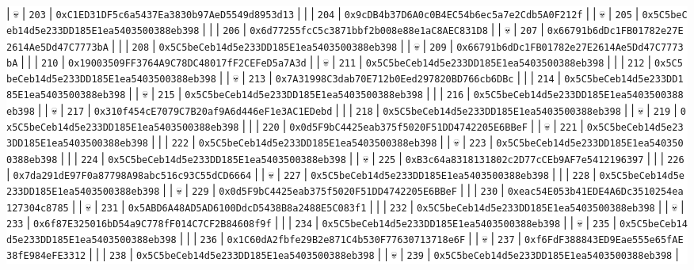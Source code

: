 | 💀 | `203` | `0xC1ED31DF5c6a5437Ea3830b97AeD5549d8953d13` |
|  | `204` | `0x9cDB4b37D6A0c0B4EC54b6ec5a7e2Cdb5A0F212f` |
| 💀 | `205` | `0x5C5beCeb14d5e233DD185E1ea5403500388eb398` |
|  | `206` | `0x6d77255fcC5c3871bbf2b008e88e1aC8AEC831D8` |
| 💀 | `207` | `0x66791b6dDc1FB01782e27E2614Ae5Dd47C7773bA` |
|  | `208` | `0x5C5beCeb14d5e233DD185E1ea5403500388eb398` |
| 💀 | `209` | `0x66791b6dDc1FB01782e27E2614Ae5Dd47C7773bA` |
|  | `210` | `0x19003509FF3764A9C78DC48017fF2CEFeD5a7A3d` |
| 💀 | `211` | `0x5C5beCeb14d5e233DD185E1ea5403500388eb398` |
|  | `212` | `0x5C5beCeb14d5e233DD185E1ea5403500388eb398` |
| 💀 | `213` | `0x7A31998C3dab70E712b0Eed297820BD766cb6DBc` |
|  | `214` | `0x5C5beCeb14d5e233DD185E1ea5403500388eb398` |
| 💀 | `215` | `0x5C5beCeb14d5e233DD185E1ea5403500388eb398` |
|  | `216` | `0x5C5beCeb14d5e233DD185E1ea5403500388eb398` |
| 💀 | `217` | `0x310f454cE7079C7B20af9A6d446eF1e3AC1EDebd` |
|  | `218` | `0x5C5beCeb14d5e233DD185E1ea5403500388eb398` |
| 💀 | `219` | `0x5C5beCeb14d5e233DD185E1ea5403500388eb398` |
|  | `220` | `0x0d5F9bC4425eab375f5020F51DD4742205E6BBeF` |
| 💀 | `221` | `0x5C5beCeb14d5e233DD185E1ea5403500388eb398` |
|  | `222` | `0x5C5beCeb14d5e233DD185E1ea5403500388eb398` |
| 💀 | `223` | `0x5C5beCeb14d5e233DD185E1ea5403500388eb398` |
|  | `224` | `0x5C5beCeb14d5e233DD185E1ea5403500388eb398` |
| 💀 | `225` | `0xB3c64a8318131802c2D77cCEb9AF7e5412196397` |
|  | `226` | `0x7da291dE97F0a87798A98abc516c93C55dCD6664` |
| 💀 | `227` | `0x5C5beCeb14d5e233DD185E1ea5403500388eb398` |
|  | `228` | `0x5C5beCeb14d5e233DD185E1ea5403500388eb398` |
| 💀 | `229` | `0x0d5F9bC4425eab375f5020F51DD4742205E6BBeF` |
|  | `230` | `0xeac54E053b41EDE4A6Dc3510254ea127304c8785` |
| 💀 | `231` | `0x5ABD6A48AD5AD6100DdcD5438B8a2488E5C083f1` |
|  | `232` | `0x5C5beCeb14d5e233DD185E1ea5403500388eb398` |
| 💀 | `233` | `0x6f87E325016bD54a9C778fF014C7CF2B84608f9f` |
|  | `234` | `0x5C5beCeb14d5e233DD185E1ea5403500388eb398` |
| 💀 | `235` | `0x5C5beCeb14d5e233DD185E1ea5403500388eb398` |
|  | `236` | `0x1C60dA2fbfe29B2e871C4b530F77630713718e6F` |
| 💀 | `237` | `0xf6FdF388843ED9Eae555e65fAE38fE984eFE3312` |
|  | `238` | `0x5C5beCeb14d5e233DD185E1ea5403500388eb398` |
| 💀 | `239` | `0x5C5beCeb14d5e233DD185E1ea5403500388eb398` |